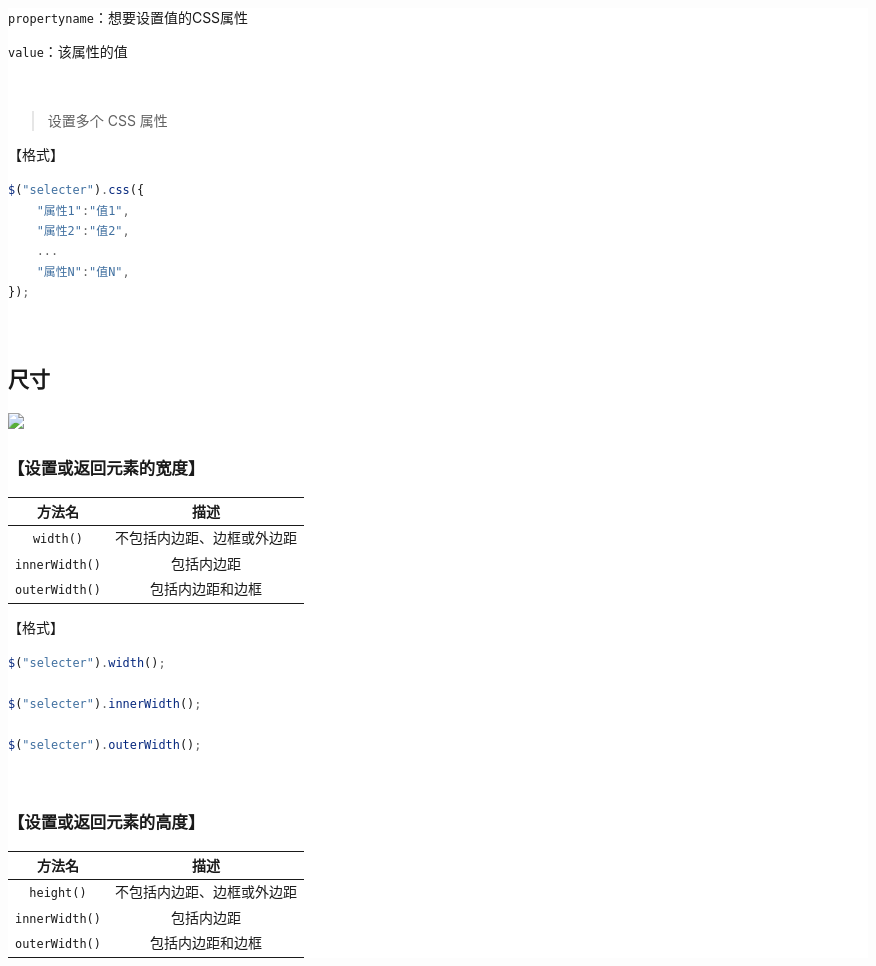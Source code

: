 `propertyname`：想要设置值的CSS属性

`value`：该属性的值

<br>

>设置多个 CSS 属性

【格式】

````javascript
$("selecter").css({
    "属性1":"值1",
    "属性2":"值2",
    ...
    "属性N":"值N",
});
````

<br>

## 尺寸

![](https://www.runoob.com/images/img_jquerydim.gif)

### 【设置或返回元素的**宽度**】

|     方法名     |            描述            |
| :------------: | :------------------------: |
|   `width()`    | 不包括内边距、边框或外边距 |
| `innerWidth()` |         包括内边距         |
| `outerWidth()` |      包括内边距和边框      |

【格式】

```javascript
$("selecter").width();

$("selecter").innerWidth();

$("selecter").outerWidth();
```

<br>

### 【设置或返回元素的**高度**】

|     方法名     |            描述            |
| :------------: | :------------------------: |
|   `height()`   | 不包括内边距、边框或外边距 |
| `innerWidth()` |         包括内边距         |
| `outerWidth()` |      包括内边距和边框      |
